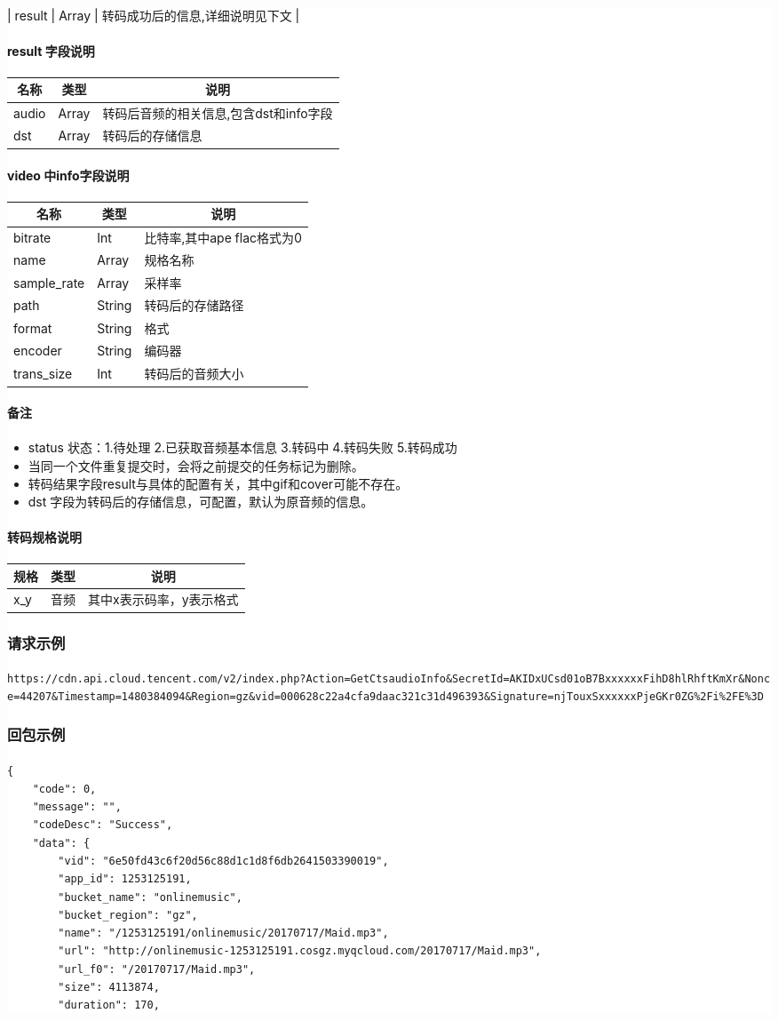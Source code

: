 | result      | Array  | 转码成功后的信息,详细说明见下文  |

#### result 字段说明

| 名称    | 类型    | 说明                      |
| ----- | ----- | ----------------------- |
| audio | Array | 转码后音频的相关信息,包含dst和info字段 |
| dst   | Array | 转码后的存储信息                |

#### video 中info字段说明

| 名称          | 类型     | 说明                 |
| ----------- | ------ | ------------------ |
| bitrate     | Int    | 比特率,其中ape flac格式为0 |
| name        | Array  | 规格名称               |
| sample_rate | Array  | 采样率                |
| path        | String | 转码后的存储路径           |
| format      | String | 格式                 |
| encoder     | String | 编码器                |
| trans_size  | Int    | 转码后的音频大小           |

#### 备注

- status 状态：1.待处理 2.已获取音频基本信息 3.转码中 4.转码失败 5.转码成功
- 当同一个文件重复提交时，会将之前提交的任务标记为删除。
- 转码结果字段result与具体的配置有关，其中gif和cover可能不存在。
- dst 字段为转码后的存储信息，可配置，默认为原音频的信息。

#### 转码规格说明

| 规格   | 类型   | 说明            |
| ---- | ---- | ------------- |
| x_y  | 音频   | 其中x表示码率，y表示格式 |

###  请求示例

```shell
https://cdn.api.cloud.tencent.com/v2/index.php?Action=GetCtsaudioInfo&SecretId=AKIDxUCsd01oB7BxxxxxxFihD8hlRhftKmXr&Nonce=44207&Timestamp=1480384094&Region=gz&vid=000628c22a4cfa9daac321c31d496393&Signature=njTouxSxxxxxxPjeGKr0ZG%2Fi%2FE%3D
```

###  回包示例

```
{
    "code": 0,
    "message": "",
    "codeDesc": "Success",
    "data": {
        "vid": "6e50fd43c6f20d56c88d1c1d8f6db2641503390019",
        "app_id": 1253125191,
        "bucket_name": "onlinemusic",
        "bucket_region": "gz",
        "name": "/1253125191/onlinemusic/20170717/Maid.mp3",
        "url": "http://onlinemusic-1253125191.cosgz.myqcloud.com/20170717/Maid.mp3",
        "url_f0": "/20170717/Maid.mp3",
        "size": 4113874,
        "duration": 170,
```